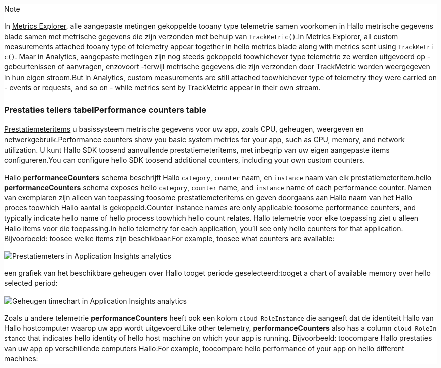 > [!NOTE]
> <span data-ttu-id="6cdd8-311">In [Metrics Explorer](app-insights-metrics-explorer.md), alle aangepaste metingen gekoppelde tooany type telemetrie samen voorkomen in Hallo metrische gegevens blade samen met metrische gegevens die zijn verzonden met behulp van `TrackMetric()`.</span><span class="sxs-lookup"><span data-stu-id="6cdd8-311">In [Metrics Explorer](app-insights-metrics-explorer.md), all custom measurements attached tooany type of telemetry appear together in hello metrics blade along with metrics sent using `TrackMetric()`.</span></span> <span data-ttu-id="6cdd8-312">Maar in Analytics, aangepaste metingen zijn nog steeds gekoppeld toowhichever type telemetrie ze werden uitgevoerd op - gebeurtenissen of aanvragen, enzovoort -terwijl metrische gegevens die zijn verzonden door TrackMetric worden weergegeven in hun eigen stroom.</span><span class="sxs-lookup"><span data-stu-id="6cdd8-312">But in Analytics, custom measurements are still attached toowhichever type of telemetry they were carried on - events or requests, and so on - while metrics sent by TrackMetric appear in their own stream.</span></span>
>
>

### <a name="performance-counters-table"></a><span data-ttu-id="6cdd8-313">Prestaties tellers tabel</span><span class="sxs-lookup"><span data-stu-id="6cdd8-313">Performance counters table</span></span>
<span data-ttu-id="6cdd8-314">[Prestatiemeteritems](app-insights-performance-counters.md) u basissysteem metrische gegevens voor uw app, zoals CPU, geheugen, weergeven en netwerkgebruik.</span><span class="sxs-lookup"><span data-stu-id="6cdd8-314">[Performance counters](app-insights-performance-counters.md) show you basic system metrics for your app, such as CPU, memory, and network utilization.</span></span> <span data-ttu-id="6cdd8-315">U kunt Hallo SDK toosend aanvullende prestatiemeteritems, met inbegrip van uw eigen aangepaste items configureren.</span><span class="sxs-lookup"><span data-stu-id="6cdd8-315">You can configure hello SDK toosend additional counters, including your own custom counters.</span></span>

<span data-ttu-id="6cdd8-316">Hallo **performanceCounters** schema beschrijft Hallo `category`, `counter` naam, en `instance` naam van elk prestatiemeteritem.</span><span class="sxs-lookup"><span data-stu-id="6cdd8-316">hello **performanceCounters** schema exposes hello `category`, `counter` name, and `instance` name of each performance counter.</span></span> <span data-ttu-id="6cdd8-317">Namen van exemplaren zijn alleen van toepassing toosome prestatiemeteritems en geven doorgaans aan Hallo naam van het Hallo proces toowhich Hallo aantal is gekoppeld.</span><span class="sxs-lookup"><span data-stu-id="6cdd8-317">Counter instance names are only applicable toosome performance counters, and typically indicate hello name of hello process toowhich hello count relates.</span></span> <span data-ttu-id="6cdd8-318">Hallo telemetrie voor elke toepassing ziet u alleen Hallo items voor die toepassing.</span><span class="sxs-lookup"><span data-stu-id="6cdd8-318">In hello telemetry for each application, you’ll see only hello counters for that application.</span></span> <span data-ttu-id="6cdd8-319">Bijvoorbeeld: toosee welke items zijn beschikbaar:</span><span class="sxs-lookup"><span data-stu-id="6cdd8-319">For example, toosee what counters are available:</span></span>

![Prestatiemeters in Application Insights analytics](./media/app-insights-analytics-tour/analytics-performance-counters.png)

<span data-ttu-id="6cdd8-321">een grafiek van het beschikbare geheugen over Hallo tooget periode geselecteerd:</span><span class="sxs-lookup"><span data-stu-id="6cdd8-321">tooget a chart of available memory over hello selected period:</span></span>

![Geheugen timechart in Application Insights analytics](./media/app-insights-analytics-tour/analytics-available-memory.png)

<span data-ttu-id="6cdd8-323">Zoals u andere telemetrie **performanceCounters** heeft ook een kolom `cloud_RoleInstance` die aangeeft dat de identiteit Hallo van Hallo hostcomputer waarop uw app wordt uitgevoerd.</span><span class="sxs-lookup"><span data-stu-id="6cdd8-323">Like other telemetry, **performanceCounters** also has a column `cloud_RoleInstance` that indicates hello identity of hello host machine on which your app is running.</span></span> <span data-ttu-id="6cdd8-324">Bijvoorbeeld: toocompare Hallo prestaties van uw app op verschillende computers Hallo:</span><span class="sxs-lookup"><span data-stu-id="6cdd8-324">For example, toocompare hello performance of your app on hello different machines:</span></span>
